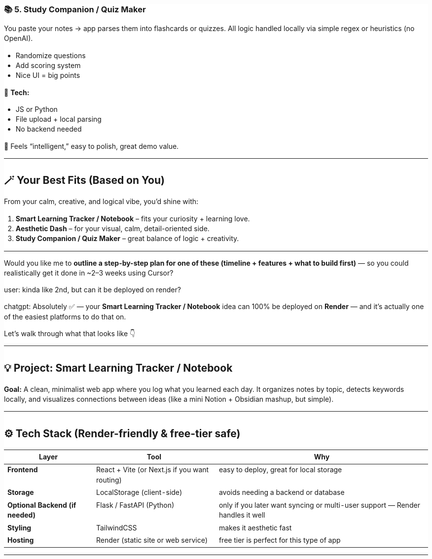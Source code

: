 
### 📚 5. **Study Companion / Quiz Maker**

You paste your notes → app parses them into flashcards or quizzes.
All logic handled locally via simple regex or heuristics (no OpenAI).

* Randomize questions
* Add scoring system
* Nice UI = big points

🧩 **Tech:**

* JS or Python
* File upload + local parsing
* No backend needed

🎯 Feels “intelligent,” easy to polish, great demo value.

---

## 🪄 **Your Best Fits (Based on You)**

From your calm, creative, and logical vibe, you’d shine with:

1. **Smart Learning Tracker / Notebook** – fits your curiosity + learning love.
2. **Aesthetic Dash** – for your visual, calm, detail-oriented side.
3. **Study Companion / Quiz Maker** – great balance of logic + creativity.

---

Would you like me to **outline a step-by-step plan for one of these (timeline + features + what to build first)** — so you could realistically get it done in ~2–3 weeks using Cursor?

user:
kinda like 2nd, but can it be deployed on  render?

chatgpt:
Absolutely ✅ — your **Smart Learning Tracker / Notebook** idea can 100% be deployed on **Render** — and it’s actually one of the easiest platforms to do that on.

Let’s walk through what that looks like 👇

---

## 💡 **Project: Smart Learning Tracker / Notebook**

**Goal:**
A clean, minimalist web app where you log what you learned each day.
It organizes notes by topic, detects keywords locally, and visualizes connections between ideas (like a mini Notion + Obsidian mashup, but simple).

---

## ⚙️ **Tech Stack (Render-friendly & free-tier safe)**

| Layer                            | Tool                                          | Why                                                                           |
| -------------------------------- | --------------------------------------------- | ----------------------------------------------------------------------------- |
| **Frontend**                     | React + Vite (or Next.js if you want routing) | easy to deploy, great for local storage                                       |
| **Storage**                      | LocalStorage (client-side)                    | avoids needing a backend or database                                          |
| **Optional Backend (if needed)** | Flask / FastAPI (Python)                      | only if you later want syncing or multi-user support — Render handles it well |
| **Styling**                      | TailwindCSS                                   | makes it aesthetic fast                                                       |
| **Hosting**                      | Render (static site or web service)           | free tier is perfect for this type of app                                     |

---